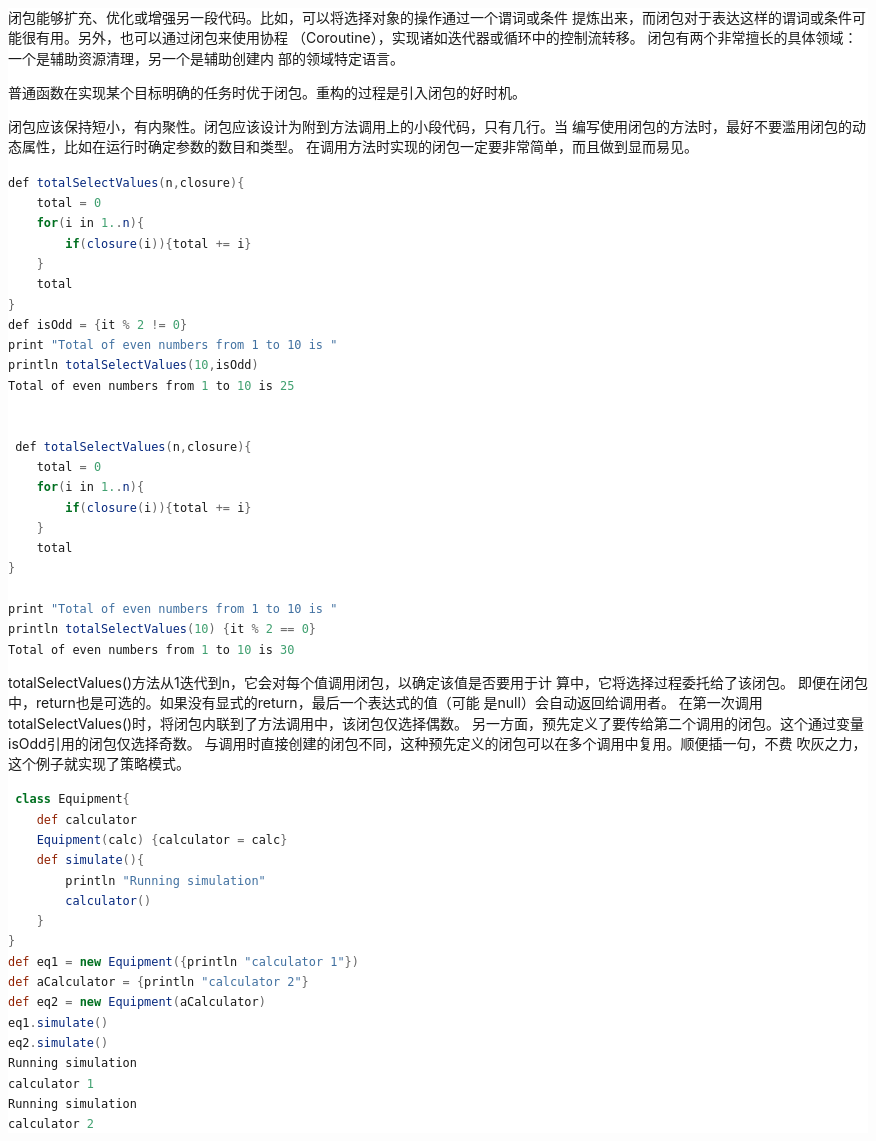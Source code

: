 闭包能够扩充、优化或增强另一段代码。比如，可以将选择对象的操作通过一个谓词或条件
提炼出来，而闭包对于表达这样的谓词或条件可能很有用。另外，也可以通过闭包来使用协程
（Coroutine），实现诸如迭代器或循环中的控制流转移。
闭包有两个非常擅长的具体领域：一个是辅助资源清理，另一个是辅助创建内
部的领域特定语言。

普通函数在实现某个目标明确的任务时优于闭包。重构的过程是引入闭包的好时机。

闭包应该保持短小，有内聚性。闭包应该设计为附到方法调用上的小段代码，只有几行。当
编写使用闭包的方法时，最好不要滥用闭包的动态属性，比如在运行时确定参数的数目和类型。
在调用方法时实现的闭包一定要非常简单，而且做到显而易见。

```Java
def totalSelectValues(n,closure){
    total = 0
    for(i in 1..n){
        if(closure(i)){total += i}
    }
    total
}
def isOdd = {it % 2 != 0}
print "Total of even numbers from 1 to 10 is "
println totalSelectValues(10,isOdd)
Total of even numbers from 1 to 10 is 25


 def totalSelectValues(n,closure){
    total = 0
    for(i in 1..n){
        if(closure(i)){total += i}
    }
    total
}

print "Total of even numbers from 1 to 10 is "
println totalSelectValues(10) {it % 2 == 0}
Total of even numbers from 1 to 10 is 30
```

totalSelectValues()方法从1迭代到n，它会对每个值调用闭包，以确定该值是否要用于计
算中，它将选择过程委托给了该闭包。
即便在闭包中，return也是可选的。如果没有显式的return，最后一个表达式的值（可能
是null）会自动返回给调用者。
在第一次调用totalSelectValues()时，将闭包内联到了方法调用中，该闭包仅选择偶数。
另一方面，预先定义了要传给第二个调用的闭包。这个通过变量isOdd引用的闭包仅选择奇数。
与调用时直接创建的闭包不同，这种预先定义的闭包可以在多个调用中复用。顺便插一句，不费
吹灰之力，这个例子就实现了策略模式。

```groovy
 class Equipment{
    def calculator
    Equipment(calc) {calculator = calc}
    def simulate(){
        println "Running simulation"
        calculator()
    }
}
def eq1 = new Equipment({println "calculator 1"})
def aCalculator = {println "calculator 2"}
def eq2 = new Equipment(aCalculator)
eq1.simulate()
eq2.simulate()
Running simulation
calculator 1
Running simulation
calculator 2
```